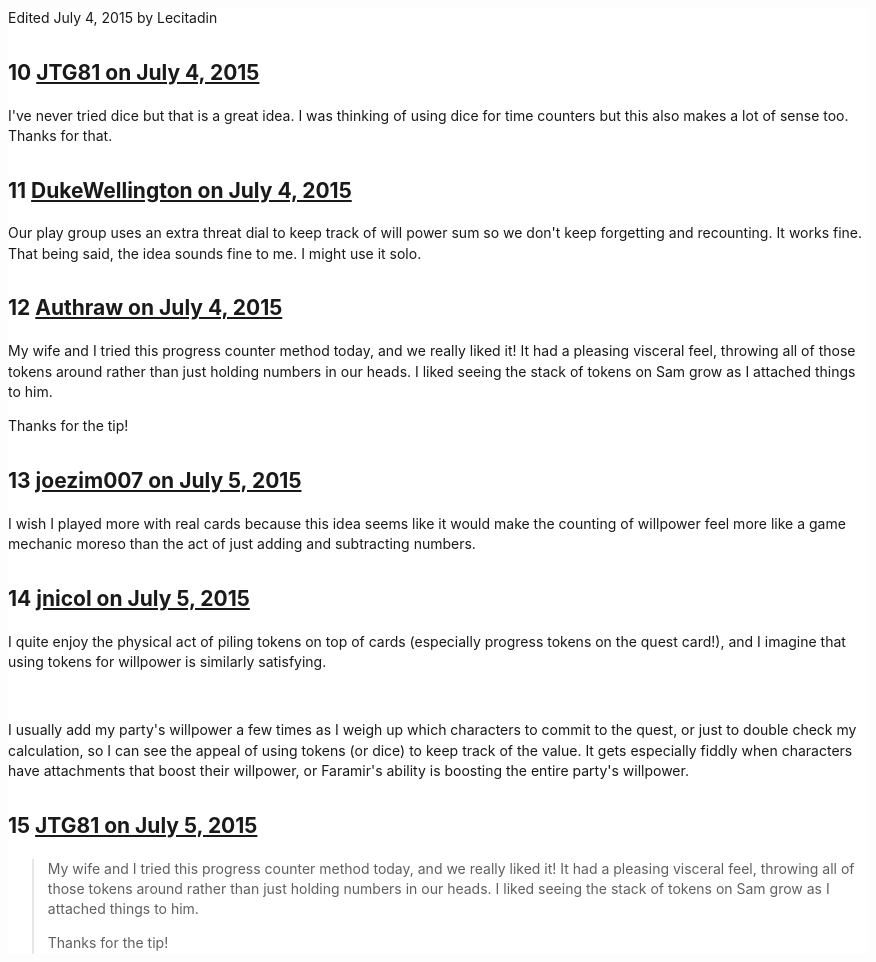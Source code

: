 Edited July 4, 2015 by Lecitadin

## 10 [JTG81 on July 4, 2015](https://community.fantasyflightgames.com/topic/181801-lotr-hacks/?do=findComment&comment=1681086)

I've never tried dice but that is a great idea. I was thinking of using dice for time counters but this also makes a lot of sense too. Thanks for that.

## 11 [DukeWellington on July 4, 2015](https://community.fantasyflightgames.com/topic/181801-lotr-hacks/?do=findComment&comment=1681090)

Our play group uses an extra threat dial to keep track of will power sum so we don't keep forgetting and recounting. It works fine. That being said, the idea sounds fine to me. I might use it solo.

## 12 [Authraw on July 4, 2015](https://community.fantasyflightgames.com/topic/181801-lotr-hacks/?do=findComment&comment=1681240)

My wife and I tried this progress counter method today, and we really liked it! It had a pleasing visceral feel, throwing all of those tokens around rather than just holding numbers in our heads. I liked seeing the stack of tokens on Sam grow as I attached things to him.

Thanks for the tip!

## 13 [joezim007 on July 5, 2015](https://community.fantasyflightgames.com/topic/181801-lotr-hacks/?do=findComment&comment=1681440)

I wish I played more with real cards because this idea seems like it would make the counting of willpower feel more like a game mechanic moreso than the act of just adding and subtracting numbers.

## 14 [jnicol on July 5, 2015](https://community.fantasyflightgames.com/topic/181801-lotr-hacks/?do=findComment&comment=1681492)

I quite enjoy the physical act of piling tokens on top of cards (especially progress tokens on the quest card!), and I imagine that using tokens for willpower is similarly satisfying.

 

I usually add my party's willpower a few times as I weigh up which characters to commit to the quest, or just to double check my calculation, so I can see the appeal of using tokens (or dice) to keep track of the value. It gets especially fiddly when characters have attachments that boost their willpower, or Faramir's ability is boosting the entire party's willpower.

## 15 [JTG81 on July 5, 2015](https://community.fantasyflightgames.com/topic/181801-lotr-hacks/?do=findComment&comment=1681596)

> My wife and I tried this progress counter method today, and we really liked it! It had a pleasing visceral feel, throwing all of those tokens around rather than just holding numbers in our heads. I liked seeing the stack of tokens on Sam grow as I attached things to him.
> 
> Thanks for the tip!
